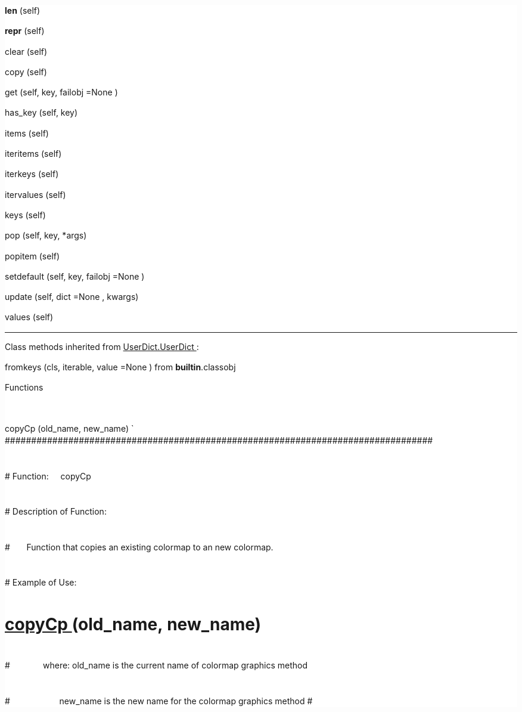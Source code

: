  __len__  (self) 

 __repr__  (self) 

 clear  (self) 

 copy  (self) 

 get  (self, key, failobj  =None  ) 

 has_key  (self, key) 

 items  (self) 

 iteritems  (self) 

 iterkeys  (self) 

 itervalues  (self) 

 keys  (self) 

 pop  (self, key, *args) 

 popitem  (self) 

 setdefault  (self, key, failobj  =None  ) 

 update  (self, dict  =None  , kwargs) 

 values  (self) 

* * *

Class methods inherited from [ UserDict.UserDict ](/UserDict.html) :  

 fromkeys  (cls, iterable, value  =None  )  from __builtin__.classobj 

  
 Functions 

` `

 copyCp  (old_name, new_name) 
     ` #################################################################################   
#
#  
#&#160;Function:&#160;&#160;&#160;&#160;&#160;copyCp
#  
#
#  
#&#160;Description&#160;of&#160;Function:
#  
#&#160;&#160;&#160;&#160;&#160;&#160;&#160;Function&#160;that&#160;copies&#160;an&#160;existing&#160;colormap&#160;to&#160;an&#160;new&#160;colormap.
#  
#
#  
#
#  
#&#160;Example&#160;of&#160;Use:
#  
# [ copyCp ](/) (old_name,&#160;new_name)
#  
#&#160;&#160;&#160;&#160;&#160;&#160;&#160;&#160;&#160;&#160;&#160;&#160;&#160;&#160;where:&#160;old_name&#160;is&#160;the&#160;current&#160;name&#160;of&#160;colormap&#160;graphics&#160;method
#  
#&#160;&#160;&#160;&#160;&#160;&#160;&#160;&#160;&#160;&#160;&#160;&#160;&#160;&#160;&#160;&#160;&#160;&#160;&#160;&#160;&#160;new_name&#160;is&#160;the&#160;new&#160;name&#160;for&#160;the&#160;colormap&#160;graphics
method&#160;#  
#
